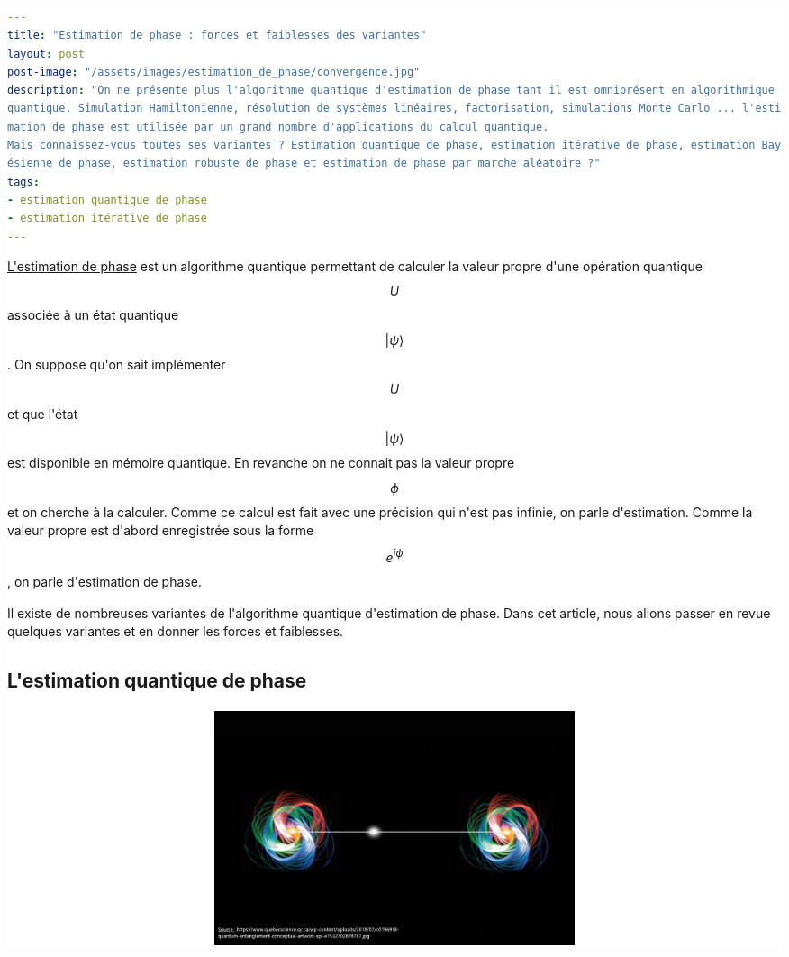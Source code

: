 ```yaml
---
title: "Estimation de phase : forces et faiblesses des variantes"
layout: post
post-image: "/assets/images/estimation_de_phase/convergence.jpg"
description: "On ne présente plus l'algorithme quantique d'estimation de phase tant il est omniprésent en algorithmique quantique. Simulation Hamiltonienne, résolution de systèmes linéaires, factorisation, simulations Monte Carlo ... l'estimation de phase est utilisée par un grand nombre d'applications du calcul quantique.
Mais connaissez-vous toutes ses variantes ? Estimation quantique de phase, estimation itérative de phase, estimation Bayésienne de phase, estimation robuste de phase et estimation de phase par marche aléatoire ?"
tags:
- estimation quantique de phase
- estimation itérative de phase
---
```



[L'estimation de phase](https://www.youtube.com/watch?v=7_8hvR5-wmY) est un algorithme quantique permettant de calculer la valeur propre d'une opération quantique $$ U $$ associée à un état quantique $$ \vert \psi \rangle $$. On suppose qu'on sait implémenter $$ U $$ et que l'état $$ \vert \psi \rangle $$ est disponible en mémoire quantique. En revanche on ne connait pas la valeur propre $$ \phi $$ et on cherche à la calculer. Comme ce calcul est fait avec une précision qui n'est pas infinie, on parle d'estimation. Comme la valeur propre est d'abord enregistrée sous la forme $$ e^{i \phi} $$, on parle d'estimation de phase.

Il existe de nombreuses variantes de l'algorithme quantique d'estimation de phase. Dans cet article, nous allons passer en revue quelques variantes et en donner les forces et faiblesses.

## L'estimation quantique de phase

<p align="center">
  <img width="400" src="/assets/images/estimation_de_phase/quantique.jpg">
</p>
